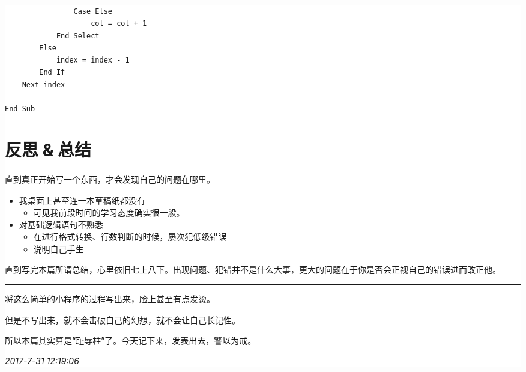 ```basic
                Case Else
                    col = col + 1
            End Select
        Else
            index = index - 1
        End If
    Next index
    
End Sub
```


# 反思 & 总结

直到真正开始写一个东西，才会发现自己的问题在哪里。

- 我桌面上甚至连一本草稿纸都没有
  - 可见我前段时间的学习态度确实很一般。
- 对基础逻辑语句不熟悉
  - 在进行格式转换、行数判断的时候，屡次犯低级错误
  - 说明自己手生

直到写完本篇所谓总结，心里依旧七上八下。出现问题、犯错并不是什么大事，更大的问题在于你是否会正视自己的错误进而改正他。

------

将这么简单的小程序的过程写出来，脸上甚至有点发烫。

但是不写出来，就不会击破自己的幻想，就不会让自己长记性。

所以本篇其实算是“耻辱柱”了。今天记下来，发表出去，警以为戒。

*2017-7-31 12:19:06*



